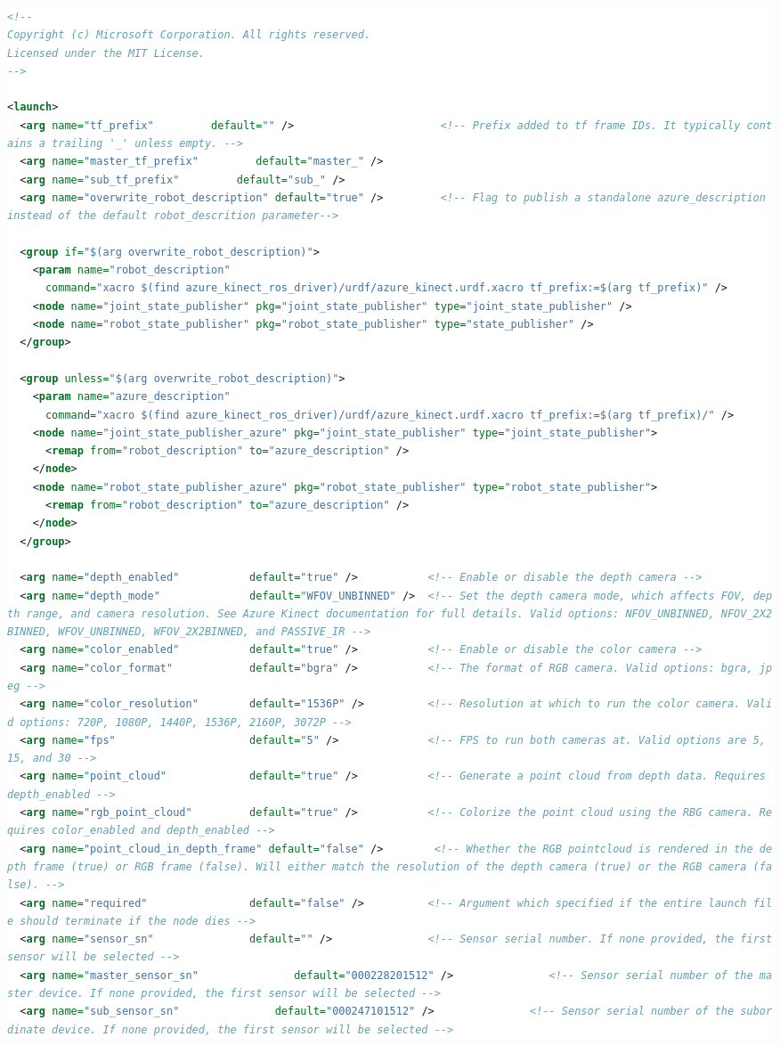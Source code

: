 ```xml
<!--
Copyright (c) Microsoft Corporation. All rights reserved.
Licensed under the MIT License.
-->

<launch>
  <arg name="tf_prefix"         default="" />                       <!-- Prefix added to tf frame IDs. It typically contains a trailing '_' unless empty. -->
  <arg name="master_tf_prefix"         default="master_" />
  <arg name="sub_tf_prefix"         default="sub_" />
  <arg name="overwrite_robot_description" default="true" />         <!-- Flag to publish a standalone azure_description instead of the default robot_descrition parameter-->

  <group if="$(arg overwrite_robot_description)">
    <param name="robot_description"
      command="xacro $(find azure_kinect_ros_driver)/urdf/azure_kinect.urdf.xacro tf_prefix:=$(arg tf_prefix)" />
    <node name="joint_state_publisher" pkg="joint_state_publisher" type="joint_state_publisher" />
    <node name="robot_state_publisher" pkg="robot_state_publisher" type="state_publisher" />
  </group>

  <group unless="$(arg overwrite_robot_description)">
    <param name="azure_description"
      command="xacro $(find azure_kinect_ros_driver)/urdf/azure_kinect.urdf.xacro tf_prefix:=$(arg tf_prefix)/" />
    <node name="joint_state_publisher_azure" pkg="joint_state_publisher" type="joint_state_publisher">
      <remap from="robot_description" to="azure_description" />
    </node>  
    <node name="robot_state_publisher_azure" pkg="robot_state_publisher" type="robot_state_publisher">
      <remap from="robot_description" to="azure_description" />
    </node>
  </group>

  <arg name="depth_enabled"           default="true" />           <!-- Enable or disable the depth camera -->
  <arg name="depth_mode"              default="WFOV_UNBINNED" />  <!-- Set the depth camera mode, which affects FOV, depth range, and camera resolution. See Azure Kinect documentation for full details. Valid options: NFOV_UNBINNED, NFOV_2X2BINNED, WFOV_UNBINNED, WFOV_2X2BINNED, and PASSIVE_IR -->
  <arg name="color_enabled"           default="true" />           <!-- Enable or disable the color camera -->
  <arg name="color_format"            default="bgra" />           <!-- The format of RGB camera. Valid options: bgra, jpeg -->
  <arg name="color_resolution"        default="1536P" />          <!-- Resolution at which to run the color camera. Valid options: 720P, 1080P, 1440P, 1536P, 2160P, 3072P -->
  <arg name="fps"                     default="5" />              <!-- FPS to run both cameras at. Valid options are 5, 15, and 30 -->
  <arg name="point_cloud"             default="true" />           <!-- Generate a point cloud from depth data. Requires depth_enabled -->
  <arg name="rgb_point_cloud"         default="true" />           <!-- Colorize the point cloud using the RBG camera. Requires color_enabled and depth_enabled -->
  <arg name="point_cloud_in_depth_frame" default="false" />        <!-- Whether the RGB pointcloud is rendered in the depth frame (true) or RGB frame (false). Will either match the resolution of the depth camera (true) or the RGB camera (false). -->
  <arg name="required"                default="false" />          <!-- Argument which specified if the entire launch file should terminate if the node dies -->
  <arg name="sensor_sn"               default="" />               <!-- Sensor serial number. If none provided, the first sensor will be selected -->
  <arg name="master_sensor_sn"               default="000228201512" />               <!-- Sensor serial number of the master device. If none provided, the first sensor will be selected -->
  <arg name="sub_sensor_sn"               default="000247101512" />               <!-- Sensor serial number of the subordinate device. If none provided, the first sensor will be selected -->
```
